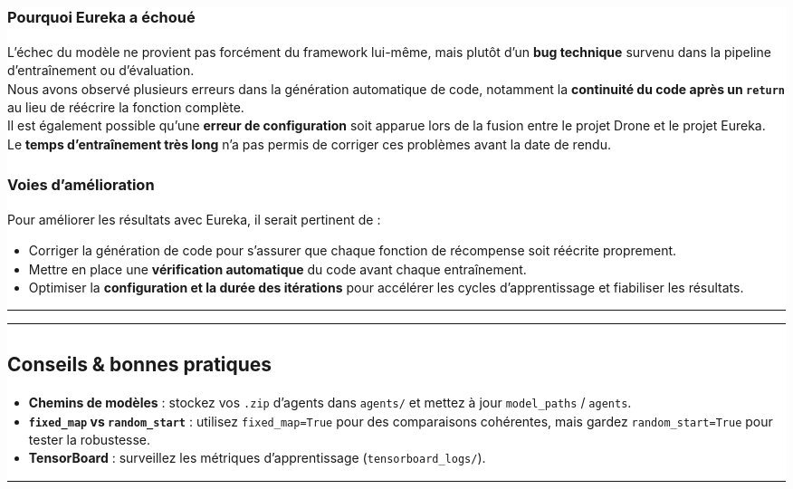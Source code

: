 ### Pourquoi Eureka a échoué
L’échec du modèle ne provient pas forcément du framework lui-même, mais plutôt d’un **bug technique** survenu dans la pipeline d’entraînement ou d’évaluation.  
Nous avons observé plusieurs erreurs dans la génération automatique de code, notamment la **continuité du code après un `return`** au lieu de réécrire la fonction complète.  
Il est également possible qu’une **erreur de configuration** soit apparue lors de la fusion entre le projet Drone et le projet Eureka.  
Le **temps d’entraînement très long** n’a pas permis de corriger ces problèmes avant la date de rendu.

### Voies d’amélioration
Pour améliorer les résultats avec Eureka, il serait pertinent de :  
- Corriger la génération de code pour s’assurer que chaque fonction de récompense soit réécrite proprement.  
- Mettre en place une **vérification automatique** du code avant chaque entraînement.  
- Optimiser la **configuration et la durée des itérations** pour accélérer les cycles d’apprentissage et fiabiliser les résultats.

---
---

## Conseils & bonnes pratiques
- **Chemins de modèles** : stockez vos `.zip` d’agents dans `agents/` et mettez à jour `model_paths` / `agents`.
- **`fixed_map` vs `random_start`** : utilisez `fixed_map=True` pour des comparaisons cohérentes, mais gardez `random_start=True` pour tester la robustesse.
- **TensorBoard** : surveillez les métriques d’apprentissage (`tensorboard_logs/`).

---

